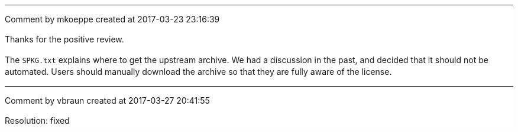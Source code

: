 
---

Comment by mkoeppe created at 2017-03-23 23:16:39

Thanks for the positive review.

The `SPKG.txt` explains where to get the upstream archive.
We had a discussion in the past, and decided that it should not be automated. Users should manually download the archive so that they are fully aware of the license.


---

Comment by vbraun created at 2017-03-27 20:41:55

Resolution: fixed

